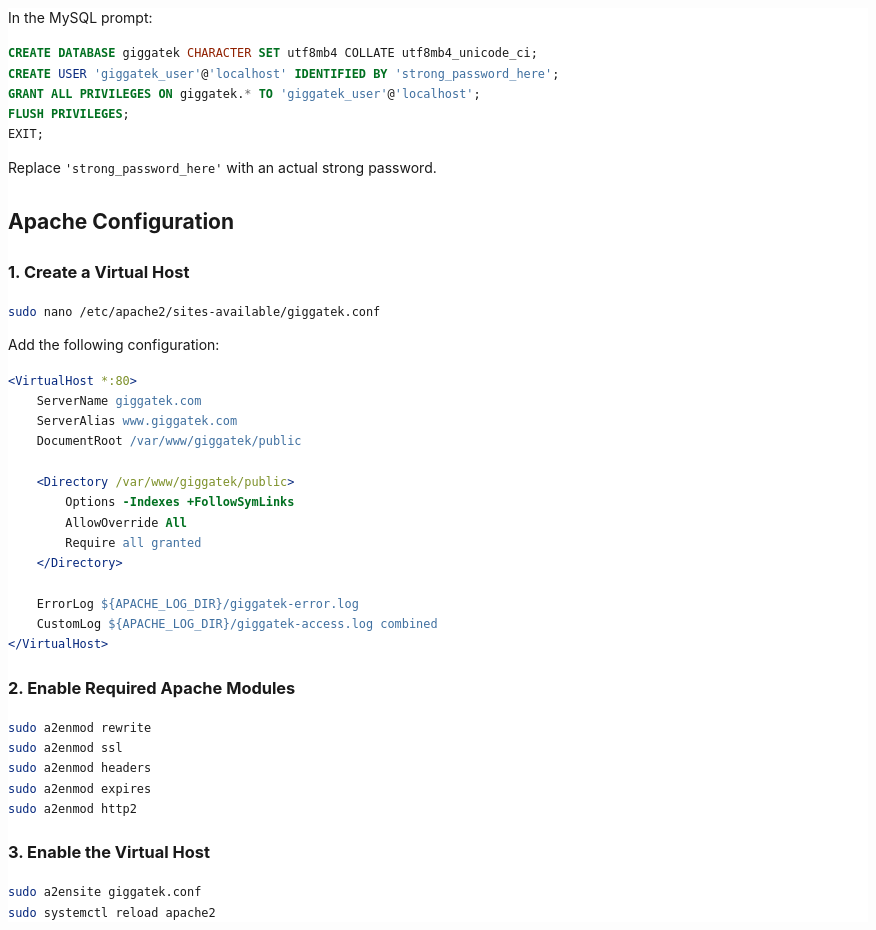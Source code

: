 In the MySQL prompt:

```sql
CREATE DATABASE giggatek CHARACTER SET utf8mb4 COLLATE utf8mb4_unicode_ci;
CREATE USER 'giggatek_user'@'localhost' IDENTIFIED BY 'strong_password_here';
GRANT ALL PRIVILEGES ON giggatek.* TO 'giggatek_user'@'localhost';
FLUSH PRIVILEGES;
EXIT;
```

Replace `'strong_password_here'` with an actual strong password.

## Apache Configuration

### 1. Create a Virtual Host

```bash
sudo nano /etc/apache2/sites-available/giggatek.conf
```

Add the following configuration:

```apache
<VirtualHost *:80>
    ServerName giggatek.com
    ServerAlias www.giggatek.com
    DocumentRoot /var/www/giggatek/public
    
    <Directory /var/www/giggatek/public>
        Options -Indexes +FollowSymLinks
        AllowOverride All
        Require all granted
    </Directory>
    
    ErrorLog ${APACHE_LOG_DIR}/giggatek-error.log
    CustomLog ${APACHE_LOG_DIR}/giggatek-access.log combined
</VirtualHost>
```

### 2. Enable Required Apache Modules

```bash
sudo a2enmod rewrite
sudo a2enmod ssl
sudo a2enmod headers
sudo a2enmod expires
sudo a2enmod http2
```

### 3. Enable the Virtual Host

```bash
sudo a2ensite giggatek.conf
sudo systemctl reload apache2
```
